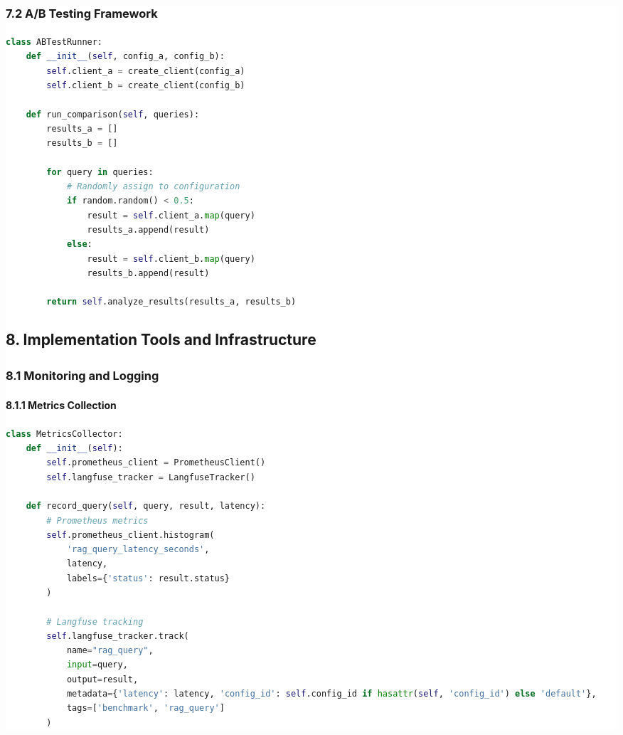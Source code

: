 ### 7.2 A/B Testing Framework

```python
class ABTestRunner:
    def __init__(self, config_a, config_b):
        self.client_a = create_client(config_a)
        self.client_b = create_client(config_b)
    
    def run_comparison(self, queries):
        results_a = []
        results_b = []
        
        for query in queries:
            # Randomly assign to configuration
            if random.random() < 0.5:
                result = self.client_a.map(query)
                results_a.append(result)
            else:
                result = self.client_b.map(query)
                results_b.append(result)
        
        return self.analyze_results(results_a, results_b)
```

## 8. Implementation Tools and Infrastructure

### 8.1 Monitoring and Logging

#### 8.1.1 Metrics Collection
```python
class MetricsCollector:
    def __init__(self):
        self.prometheus_client = PrometheusClient()
        self.langfuse_tracker = LangfuseTracker()
    
    def record_query(self, query, result, latency):
        # Prometheus metrics
        self.prometheus_client.histogram(
            'rag_query_latency_seconds',
            latency,
            labels={'status': result.status}
        )
        
        # Langfuse tracking
        self.langfuse_tracker.track(
            name="rag_query",
            input=query,
            output=result,
            metadata={'latency': latency, 'config_id': self.config_id if hasattr(self, 'config_id') else 'default'},
            tags=['benchmark', 'rag_query']
        )
```
